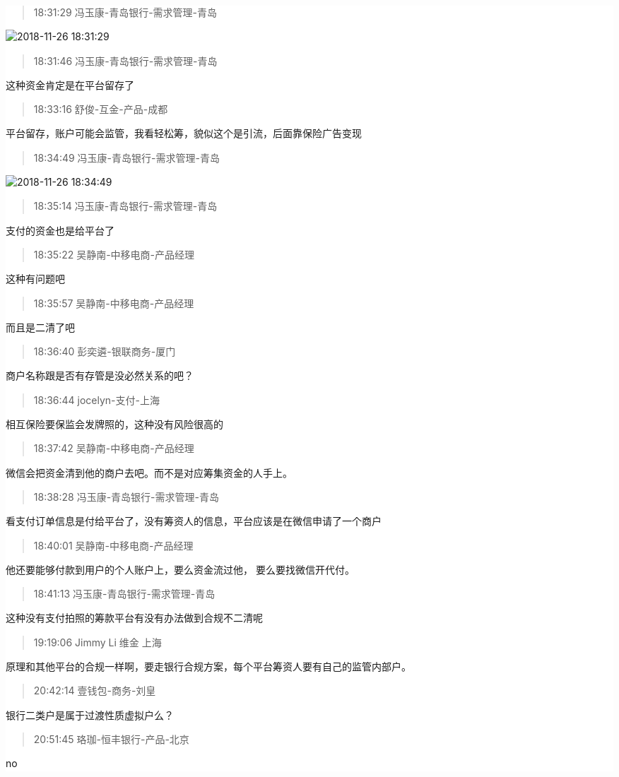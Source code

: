 > 18:31:29  冯玉康-青岛银行-需求管理-青岛  
   
![2018-11-26 18:31:29](http://static.cocolian.cn/img/20181126_183129.png) 
   
> 18:31:46  冯玉康-青岛银行-需求管理-青岛  
   
这种资金肯定是在平台留存了  
   
> 18:33:16  舒俊-互金-产品-成都  
   
平台留存，账户可能会监管，我看轻松筹，貌似这个是引流，后面靠保险广告变现  
   
> 18:34:49  冯玉康-青岛银行-需求管理-青岛  
   
![2018-11-26 18:34:49](http://static.cocolian.cn/img/20181126_183449.png) 
   
> 18:35:14  冯玉康-青岛银行-需求管理-青岛  
   
支付的资金也是给平台了  
   
> 18:35:22  吴静南-中移电商-产品经理  
   
这种有问题吧  
   
> 18:35:57  吴静南-中移电商-产品经理  
   
而且是二清了吧  
   
> 18:36:40  彭奕遴-银联商务-厦门  
   
商户名称跟是否有存管是没必然关系的吧？  
   
> 18:36:44  jocelyn-支付-上海  
   
相互保险要保监会发牌照的，这种没有风险很高的  
   
> 18:37:42  吴静南-中移电商-产品经理  
   
微信会把资金清到他的商户去吧。而不是对应筹集资金的人手上。  
   
> 18:38:28  冯玉康-青岛银行-需求管理-青岛  
   
看支付订单信息是付给平台了，没有筹资人的信息，平台应该是在微信申请了一个商户  
   
> 18:40:01  吴静南-中移电商-产品经理  
   
他还要能够付款到用户的个人账户上，要么资金流过他， 要么要找微信开代付。  
   
> 18:41:13  冯玉康-青岛银行-需求管理-青岛  
   
这种没有支付拍照的筹款平台有没有办法做到合规不二清呢  
   
> 19:19:06  Jimmy Li 维金 上海  
   
原理和其他平台的合规一样啊，要走银行合规方案，每个平台筹资人要有自己的监管内部户。  
   
> 20:42:14  壹钱包-商务-刘皇  
   
银行二类户是属于过渡性质虚拟户么？  
   
> 20:51:45  珞珈-恒丰银行-产品-北京  
   
no  
   